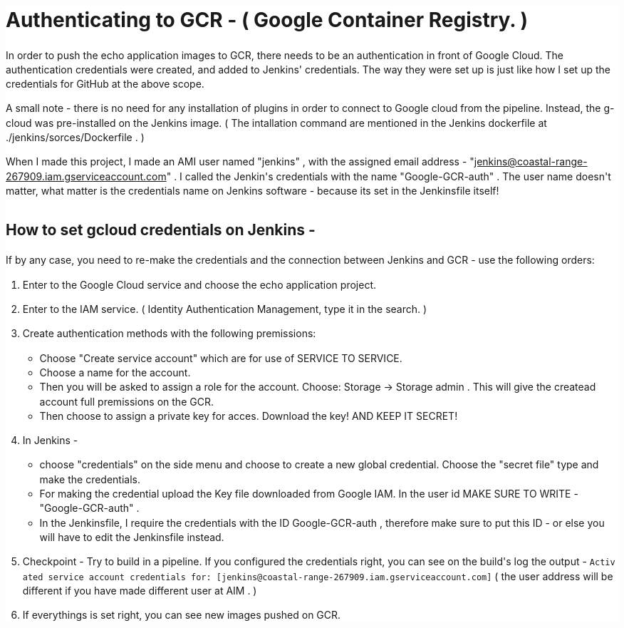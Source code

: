 

# Authenticating to GCR - ( Google Container Registry. ) 
In order to push the echo application images to GCR, there needs to be an authentication in front of Google Cloud. 
The authentication credentials were created, and added to Jenkins' credentials. The way they were set up is just like how I set up the credentials for GitHub at the above scope. 

A small note - there is no need for any installation of plugins in order to connect to Google cloud from the pipeline. Instead, the g-cloud was pre-installed on the Jenkins image. ( The intallation command are mentioned in the Jenkins dockerfile at ./jenkins/sorces/Dockerfile . ) 

When I made this project, I made an AMI user named "jenkins" , with the assigned email address - "jenkins@coastal-range-267909.iam.gserviceaccount.com" . I called the Jenkin's credentials with the name "Google-GCR-auth" . The user name doesn't matter, what matter is the credentials name on Jenkins software - because its set in the Jenkinsfile itself! 


## How to set gcloud credentials on Jenkins - 
If by any case, you need to re-make the credentials and the connection between Jenkins and GCR - use the following orders: 
1. Enter to the Google Cloud service and choose the echo application project. 
2. Enter to the IAM service. ( Identity Authentication Management, type it in the search. ) 
3. Create authentication methods with the following premissions: 
    * Choose "Create service account" which are for use of SERVICE TO SERVICE. 
    * Choose a name for the account. 
    * Then you will be asked to assign a role for the account. Choose: Storage -> Storage admin . This will give the createad account full premissions on the GCR. 
    * Then choose to assign a private key for acces. Download the key! AND KEEP IT SECRET! 
4. In Jenkins - 
    * choose "credentials" on the side menu and choose to create a new global credential. Choose the "secret file" type and make the credentials. 
    * For making the credential upload the Key file downloaded from Google IAM. In the user id MAKE SURE TO WRITE - "Google-GCR-auth" . 
    * In the Jenkinsfile, I require the credentials with the ID Google-GCR-auth , therefore make sure to put this ID - or else you will have to edit the Jenkinsfile instead. 

4. Checkpoint - Try to build in a pipeline. If you configured the credentials right, you can see on the build's log the output - ``` Activated service account credentials for: [jenkins@coastal-range-267909.iam.gserviceaccount.com] ``` ( the user address will be different if you have made different user at AIM . ) 

5. If everythings is set right, you can see new images pushed on GCR. 
